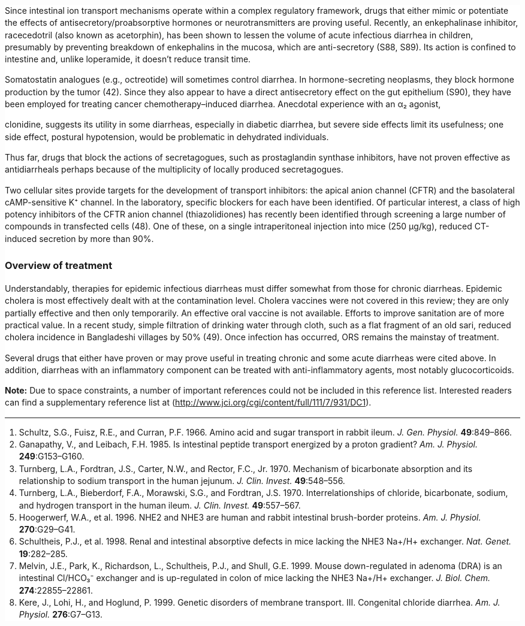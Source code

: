 Since intestinal ion transport mechanisms operate within a complex regulatory framework, drugs that either mimic or potentiate the effects of antisecretory/proabsorptive hormones or neurotransmitters are proving useful. Recently, an enkephalinase inhibitor, racecedotril (also known as acetorphin), has been shown to lessen the volume of acute infectious diarrhea in children, presumably by preventing breakdown of enkephalins in the mucosa, which are anti-secretory (S88, S89). Its action is confined to intestine and, unlike loperamide, it doesn’t reduce transit time.

Somatostatin analogues (e.g., octreotide) will sometimes control diarrhea. In hormone-secreting neoplasms, they block hormone production by the tumor (42). Since they also appear to have a direct antisecretory effect on the gut epithelium (S90), they have been employed for treating cancer chemotherapy–induced diarrhea. Anecdotal experience with an α₂ agonist,

clonidine, suggests its utility in some diarrheas, especially in diabetic diarrhea, but severe side effects limit its usefulness; one side effect, postural hypotension, would be problematic in dehydrated individuals.

Thus far, drugs that block the actions of secretagogues, such as prostaglandin synthase inhibitors, have not proven effective as antidiarrheals perhaps because of the multiplicity of locally produced secretagogues.

Two cellular sites provide targets for the development of transport inhibitors: the apical anion channel (CFTR) and the basolateral cAMP-sensitive K⁺ channel. In the laboratory, specific blockers for each have been identified. Of particular interest, a class of high potency inhibitors of the CFTR anion channel (thiazolidiones) has recently been identified through screening a large number of compounds in transfected cells (48). One of these, on a single intraperitoneal injection into mice (250 μg/kg), reduced CT-induced secretion by more than 90%.

### Overview of treatment

Understandably, therapies for epidemic infectious diarrheas must differ somewhat from those for chronic diarrheas. Epidemic cholera is most effectively dealt with at the contamination level. Cholera vaccines were not covered in this review; they are only partially effective and then only temporarily. An effective oral vaccine is not available. Efforts to improve sanitation are of more practical value. In a recent study, simple filtration of drinking water through cloth, such as a flat fragment of an old sari, reduced cholera incidence in Bangladeshi villages by 50% (49). Once infection has occurred, ORS remains the mainstay of treatment.

Several drugs that either have proven or may prove useful in treating chronic and some acute diarrheas were cited above. In addition, diarrheas with an inflammatory component can be treated with anti-inflammatory agents, most notably glucocorticoids.

**Note:** Due to space constraints, a number of important references could not be included in this reference list. Interested readers can find a supplementary reference list at (http://www.jci.org/cgi/content/full/111/7/931/DC1).

---

1. Schultz, S.G., Fuisz, R.E., and Curran, P.F. 1966. Amino acid and sugar transport in rabbit ileum. *J. Gen. Physiol.* **49**:849–866.
2. Ganapathy, V., and Leibach, F.H. 1985. Is intestinal peptide transport energized by a proton gradient? *Am. J. Physiol.* **249**:G153–G160.
3. Turnberg, L.A., Fordtran, J.S., Carter, N.W., and Rector, F.C., Jr. 1970. Mechanism of bicarbonate absorption and its relationship to sodium transport in the human jejunum. *J. Clin. Invest.* **49**:548–556.
4. Turnberg, L.A., Bieberdorf, F.A., Morawski, S.G., and Fordtran, J.S. 1970. Interrelationships of chloride, bicarbonate, sodium, and hydrogen transport in the human ileum. *J. Clin. Invest.* **49**:557–567.
5. Hoogerwerf, W.A., et al. 1996. NHE2 and NHE3 are human and rabbit intestinal brush-border proteins. *Am. J. Physiol.* **270**:G29–G41.
6. Schultheis, P.J., et al. 1998. Renal and intestinal absorptive defects in mice lacking the NHE3 Na+/H+ exchanger. *Nat. Genet.* **19**:282–285.
7. Melvin, J.E., Park, K., Richardson, L., Schultheis, P.J., and Shull, G.E. 1999. Mouse down-regulated in adenoma (DRA) is an intestinal Cl/HCO₃⁻ exchanger and is up-regulated in colon of mice lacking the NHE3 Na+/H+ exchanger. *J. Biol. Chem.* **274**:22855–22861.
8. Kere, J., Lohi, H., and Hoglund, P. 1999. Genetic disorders of membrane transport. III. Congenital chloride diarrhea. *Am. J. Physiol.* **276**:G7–G13.